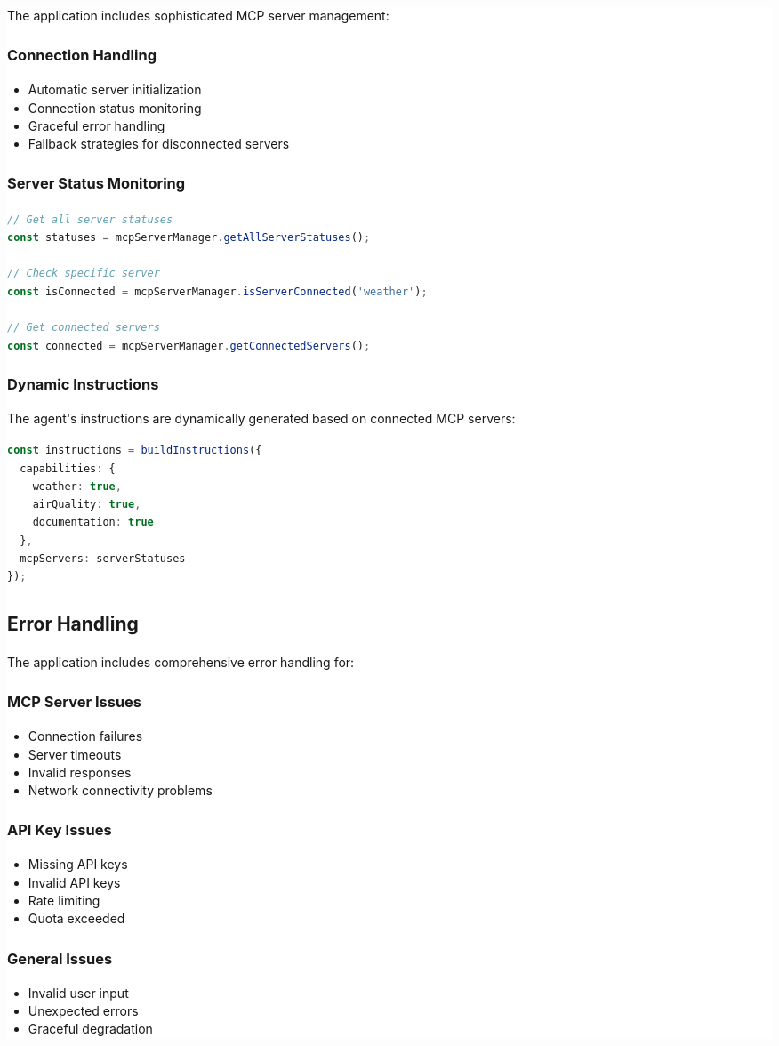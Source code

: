 The application includes sophisticated MCP server management:

### Connection Handling
- Automatic server initialization
- Connection status monitoring
- Graceful error handling
- Fallback strategies for disconnected servers

### Server Status Monitoring
```typescript
// Get all server statuses
const statuses = mcpServerManager.getAllServerStatuses();

// Check specific server
const isConnected = mcpServerManager.isServerConnected('weather');

// Get connected servers
const connected = mcpServerManager.getConnectedServers();
```

### Dynamic Instructions
The agent's instructions are dynamically generated based on connected MCP servers:

```typescript
const instructions = buildInstructions({
  capabilities: {
    weather: true,
    airQuality: true,
    documentation: true
  },
  mcpServers: serverStatuses
});
```

## Error Handling

The application includes comprehensive error handling for:

### MCP Server Issues
- Connection failures
- Server timeouts
- Invalid responses
- Network connectivity problems

### API Key Issues
- Missing API keys
- Invalid API keys
- Rate limiting
- Quota exceeded

### General Issues
- Invalid user input
- Unexpected errors
- Graceful degradation
